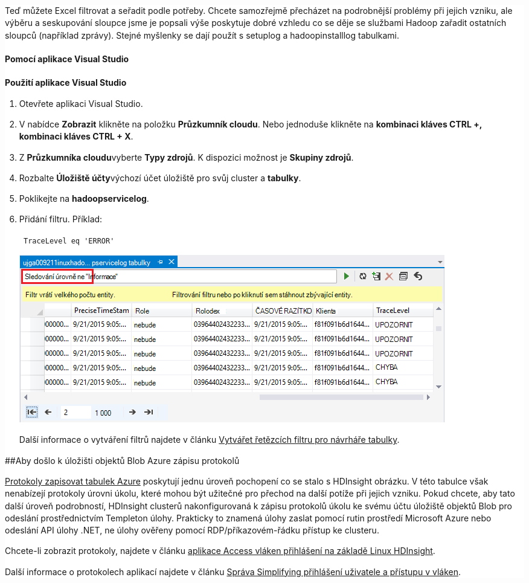 Teď můžete Excel filtrovat a seřadit podle potřeby. Chcete samozřejmě přecházet na podrobnější problémy při jejich vzniku, ale výběru a seskupování sloupce jsme je popsali výše poskytuje dobré vzhledu co se děje se službami Hadoop zařadit ostatních sloupců (například zprávy). Stejné myšlenky se dají použít s setuplog a hadoopinstalllog tabulkami.

#### <a name="use-visual-studio"></a>Pomocí aplikace Visual Studio

**Použití aplikace Visual Studio**

1. Otevřete aplikaci Visual Studio.
2. V nabídce **Zobrazit** klikněte na položku **Průzkumník cloudu**. Nebo jednoduše klikněte na **kombinaci kláves CTRL +\, kombinaci kláves CTRL + X**.
3. Z **Průzkumníka cloudu**vyberte **Typy zdrojů**.  K dispozici možnost je **Skupiny zdrojů**.
4. Rozbalte **Úložiště účty**výchozí účet úložiště pro svůj cluster a **tabulky**.
5. Poklikejte na **hadoopservicelog**.
6. Přidání filtru. Příklad:
    
        TraceLevel eq 'ERROR'

    ![HDInsight Hadoop protokoly vybrat, jaké sloupce](./media/hdinsight-debug-jobs/hdinsight-hadoop-analyze-logs-visual-studio-filter.png)

    Další informace o vytváření filtrů najdete v článku [Vytvářet řetězcích filtru pro návrháře tabulky](../vs-azure-tools-table-designer-construct-filter-strings.md).
 
##<a name="logs-written-to-azure-blob-storage"></a>Aby došlo k úložišti objektů Blob Azure zápisu protokolů

[Protokoly zapisovat tabulek Azure](#log-written-to-azure-tables) poskytují jednu úroveň pochopení co se stalo s HDInsight obrázku. V této tabulce však nenabízejí protokoly úrovni úkolu, které mohou být užitečné pro přechod na další potíže při jejich vzniku. Pokud chcete, aby tato další úroveň podrobností, HDInsight clusterů nakonfigurovaná k zápisu protokolů úkolu ke svému účtu úložiště objektů Blob pro odeslání prostřednictvím Templeton úlohy. Prakticky to znamená úlohy zaslat pomocí rutin prostředí Microsoft Azure nebo odeslání API úlohy .NET, ne úlohy ověřeny pomocí RDP/příkazovém-řádku přístup ke clusteru. 

Chcete-li zobrazit protokoly, najdete v článku [aplikace Access vláken přihlášení na základě Linux HDInsight](hdinsight-hadoop-access-yarn-app-logs-linux.md).

Další informace o protokolech aplikací najdete v článku [Správa Simplifying přihlášení uživatele a přístupu v vláken](http://hortonworks.com/blog/simplifying-user-logs-management-and-access-in-yarn/).
 